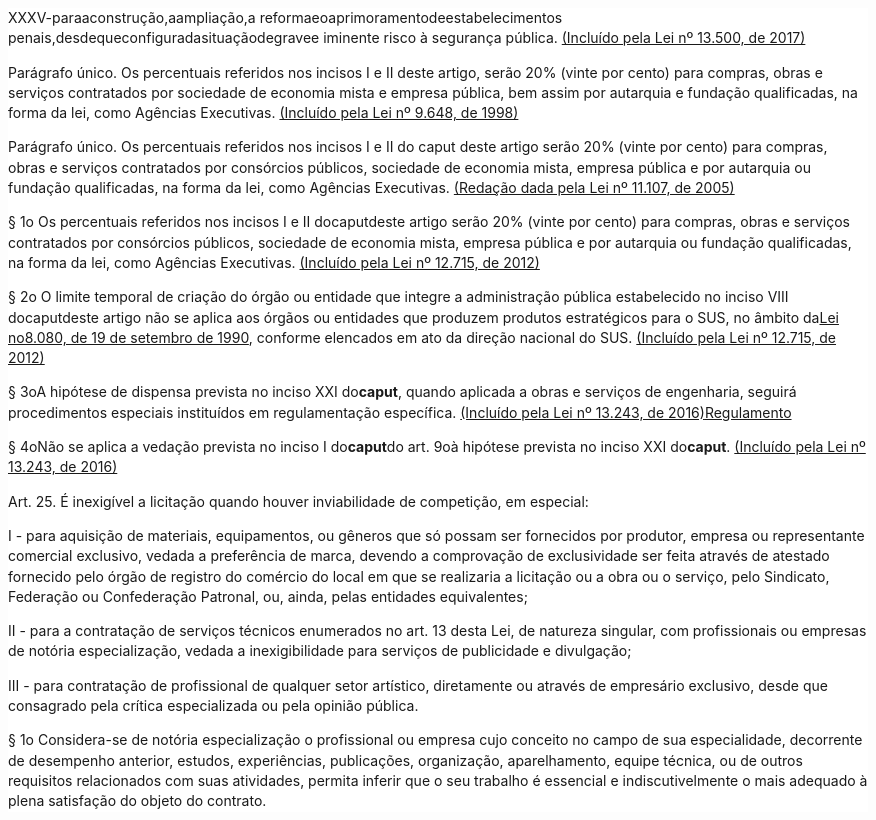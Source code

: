 XXXV-paraaconstrução,aampliação,a reformaeoaprimoramentodeestabelecimentos penais,desdequeconfiguradasituaçãodegravee iminente risco à segurança pública.                [\(Incluído pela Lei nº 13.500, de 2017\)](http://www.planalto.gov.br/CCIVIL_03/_Ato2015-2018/2017/Lei/L13500.htm#art3)

Parágrafo único. Os percentuais referidos nos incisos I e II deste artigo, serão 20% \(vinte por cento\) para compras, obras e serviços contratados por sociedade de economia mista e empresa pública, bem assim por autarquia e fundação qualificadas, na forma da lei, como Agências Executivas.          [\(Incluído pela Lei nº 9.648, de 1998\)](http://www.planalto.gov.br/CCIVIL_03/LEIS/L9648cons.htm#art24p)

Parágrafo único. Os percentuais referidos nos incisos I e II do caput deste artigo serão 20% \(vinte por cento\) para compras, obras e serviços contratados por consórcios públicos, sociedade de economia mista, empresa pública e por autarquia ou fundação qualificadas, na forma da lei, como Agências Executivas.          [\(Redação dada pela Lei nº 11.107, de 2005\)](http://www.planalto.gov.br/CCIVIL_03/_Ato2004-2006/2005/Lei/L11107.htm#art24p.)

§ 1o  Os percentuais referidos nos incisos I e II docaputdeste artigo serão 20% \(vinte por cento\) para compras, obras e serviços contratados por consórcios públicos, sociedade de economia mista, empresa pública e por autarquia ou fundação qualificadas, na forma da lei, como Agências Executivas.           [\(Incluído pela Lei nº 12.715, de 2012\)](http://www.planalto.gov.br/CCIVIL_03/_Ato2011-2014/2012/Lei/L12715.htm#art73)

§ 2o  O limite temporal de criação do órgão ou entidade que integre a administração pública estabelecido no inciso VIII docaputdeste artigo não se aplica aos órgãos ou entidades que produzem produtos estratégicos para o SUS, no âmbito da[Lei no8.080, de 19 de setembro de 1990](http://www.planalto.gov.br/CCIVIL_03/LEIS/L8080.htm), conforme elencados em ato da direção nacional do SUS.                    [\(Incluído pela Lei nº 12.715, de 2012\)](http://www.planalto.gov.br/CCIVIL_03/_Ato2011-2014/2012/Lei/L12715.htm#art73)

§ 3oA hipótese de dispensa prevista no inciso XXI do**caput**, quando aplicada a obras e serviços de engenharia, seguirá procedimentos especiais instituídos em regulamentação específica.                     [\(Incluído pela Lei nº 13.243, de 2016\)](http://www.planalto.gov.br/CCIVIL_03/_Ato2015-2018/2016/Lei/L13243.htm#art4)[Regulamento](http://www.planalto.gov.br/CCIVIL_03/_Ato2015-2018/2018/Decreto/D9283.htm)

§ 4oNão se aplica a vedação prevista no inciso I do**caput**do  art. 9oà hipótese prevista no inciso XXI do**caput**.                   [\(Incluído pela Lei nº 13.243, de 2016\)](http://www.planalto.gov.br/CCIVIL_03/_Ato2015-2018/2016/Lei/L13243.htm#art4)

Art. 25.  É inexigível a licitação quando houver inviabilidade de competição, em especial:

I - para aquisição de materiais, equipamentos, ou gêneros que só possam ser fornecidos por produtor, empresa ou representante comercial exclusivo, vedada a preferência de marca, devendo a comprovação de exclusividade ser feita através de atestado fornecido pelo órgão de registro do comércio do local em que se realizaria a licitação ou a obra ou o serviço, pelo Sindicato, Federação ou Confederação Patronal, ou, ainda, pelas entidades equivalentes;

II - para a contratação de serviços técnicos enumerados no art. 13 desta Lei, de natureza singular, com profissionais ou empresas de notória especialização, vedada a inexigibilidade para serviços de publicidade e divulgação;

III - para contratação de profissional de qualquer setor artístico, diretamente ou através de empresário exclusivo, desde que consagrado pela crítica especializada ou pela opinião pública.

§ 1o  Considera-se de notória especialização o profissional ou empresa cujo conceito no campo de sua especialidade, decorrente de desempenho anterior, estudos, experiências, publicações, organização, aparelhamento, equipe técnica, ou de outros requisitos relacionados com suas atividades, permita inferir que o seu trabalho é essencial e indiscutivelmente o mais adequado à plena satisfação do objeto do contrato.
